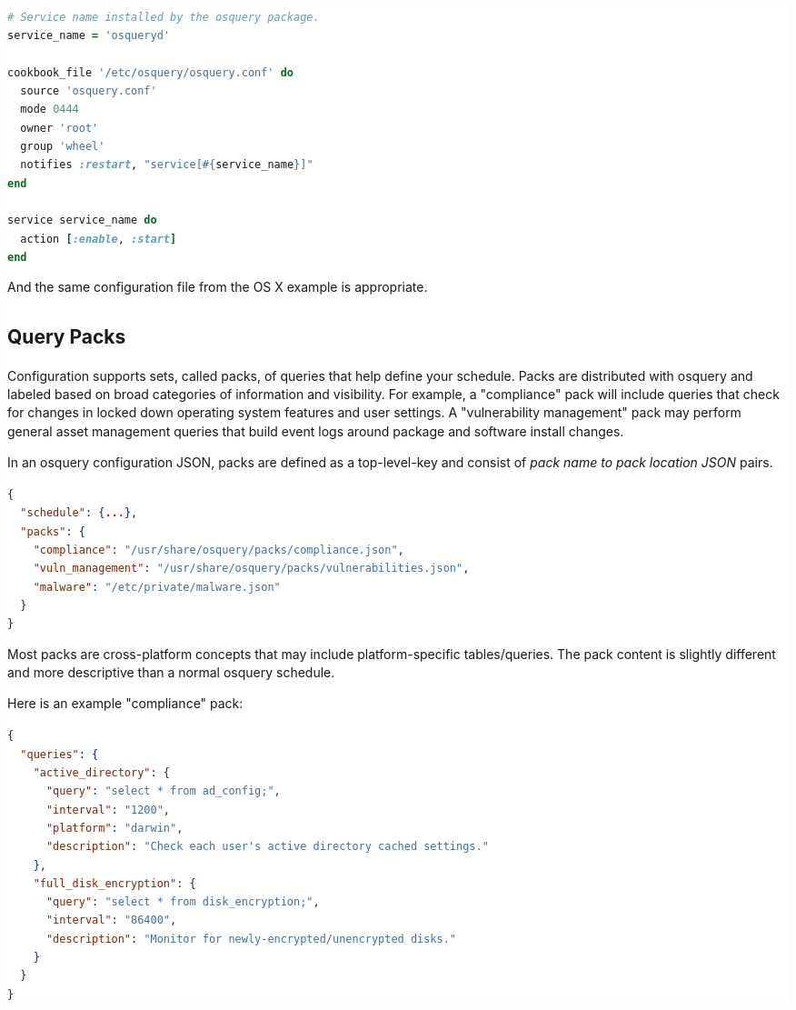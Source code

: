 ```ruby
# Service name installed by the osquery package.
service_name = 'osqueryd'

cookbook_file '/etc/osquery/osquery.conf' do
  source 'osquery.conf'
  mode 0444
  owner 'root'
  group 'wheel'
  notifies :restart, "service[#{service_name}]"
end

service service_name do
  action [:enable, :start]
end
```

And the same configuration file from the OS X example is appropriate.

## Query Packs

Configuration supports sets, called packs, of queries that help define your schedule. Packs are distributed with osquery and labeled based on broad categories of information and visibility. For example, a "compliance" pack will include queries that check for changes in locked down operating system features and user settings. A "vulnerability management" pack may perform general asset management queries that build event logs around package and software install changes.

In an osquery configuration JSON, packs are defined as a top-level-key and consist of _pack name to pack location JSON_ pairs.

```json
{
  "schedule": {...},
  "packs": {
    "compliance": "/usr/share/osquery/packs/compliance.json",
    "vuln_management": "/usr/share/osquery/packs/vulnerabilities.json",
    "malware": "/etc/private/malware.json"
  }
}
```

Most packs are cross-platform concepts that may include platform-specific tables/queries. The pack content is slightly different and more descriptive than a normal osquery schedule.

Here is an example "compliance" pack:

```json
{
  "queries": {
    "active_directory": {
      "query": "select * from ad_config;",
      "interval": "1200",
      "platform": "darwin",
      "description": "Check each user's active directory cached settings."
    },
    "full_disk_encryption": {
      "query": "select * from disk_encryption;",
      "interval": "86400",
      "description": "Monitor for newly-encrypted/unencrypted disks."
    }
  }
}
```
